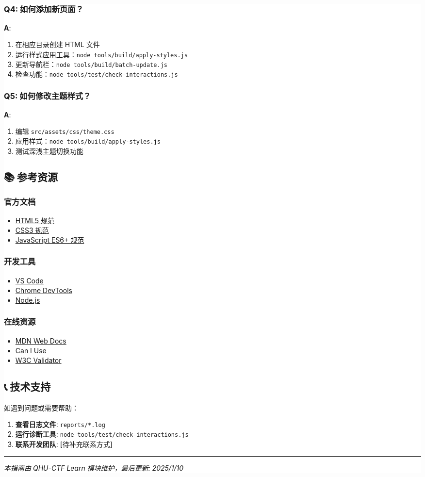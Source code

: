 ### Q4: 如何添加新页面？

**A**:
1. 在相应目录创建 HTML 文件
2. 运行样式应用工具：`node tools/build/apply-styles.js`
3. 更新导航栏：`node tools/build/batch-update.js`
4. 检查功能：`node tools/test/check-interactions.js`

### Q5: 如何修改主题样式？

**A**:
1. 编辑 `src/assets/css/theme.css`
2. 应用样式：`node tools/build/apply-styles.js`
3. 测试深浅主题切换功能

## 📚 参考资源

### 官方文档
- [HTML5 规范](https://html.spec.whatwg.org/)
- [CSS3 规范](https://www.w3.org/Style/CSS/)
- [JavaScript ES6+ 规范](https://tc39.es/ecma262/)

### 开发工具
- [VS Code](https://code.visualstudio.com/)
- [Chrome DevTools](https://developers.google.com/web/tools/chrome-devtools)
- [Node.js](https://nodejs.org/)

### 在线资源
- [MDN Web Docs](https://developer.mozilla.org/)
- [Can I Use](https://caniuse.com/)
- [W3C Validator](https://validator.w3.org/)

## 📞 技术支持

如遇到问题或需要帮助：

1. **查看日志文件**: `reports/*.log`
2. **运行诊断工具**: `node tools/test/check-interactions.js`
3. **联系开发团队**: [待补充联系方式]

---

*本指南由 QHU-CTF Learn 模块维护，最后更新: 2025/1/10*